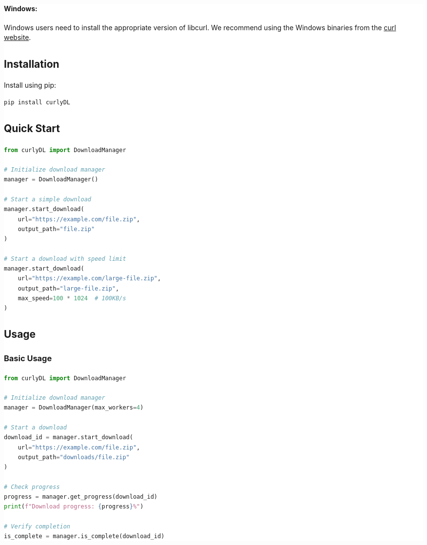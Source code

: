 #### Windows:
Windows users need to install the appropriate version of libcurl. We recommend using the Windows binaries from the [curl website](https://curl.se/windows/).

## Installation

Install using pip:
```bash
pip install curlyDL
```

## Quick Start

```python
from curlyDL import DownloadManager

# Initialize download manager
manager = DownloadManager()

# Start a simple download
manager.start_download(
    url="https://example.com/file.zip",
    output_path="file.zip"
)

# Start a download with speed limit
manager.start_download(
    url="https://example.com/large-file.zip",
    output_path="large-file.zip",
    max_speed=100 * 1024  # 100KB/s
)
```

## Usage

### Basic Usage

```python
from curlyDL import DownloadManager

# Initialize download manager
manager = DownloadManager(max_workers=4)

# Start a download
download_id = manager.start_download(
    url="https://example.com/file.zip",
    output_path="downloads/file.zip"
)

# Check progress
progress = manager.get_progress(download_id)
print(f"Download progress: {progress}%")

# Verify completion
is_complete = manager.is_complete(download_id)
```
